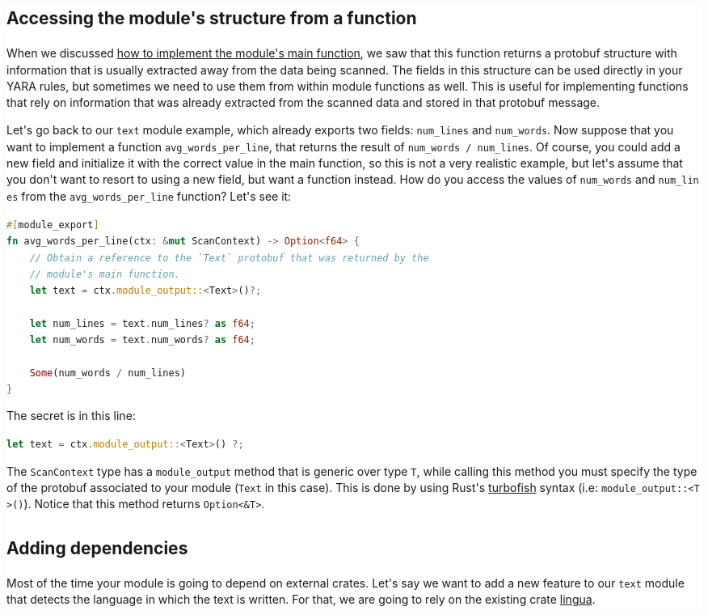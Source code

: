 ## Accessing the module's structure from a function

When we
discussed [how to implement the module's main function](#implementing-the-modules-main-function),
we saw that this function returns a protobuf structure with information that
is usually extracted away from the data being scanned. The fields in this
structure can be used directly in your YARA rules, but sometimes we need to
use them from within module functions as well. This is useful for implementing
functions that rely on information that was already extracted from the scanned
data and stored in that protobuf message.

Let's go back to our `text` module example, which already exports two fields:
`num_lines` and `num_words`. Now suppose that you want to implement a function
`avg_words_per_line`, that returns the result of `num_words / num_lines`. Of
course, you could add a new field and initialize it with the correct value in
the main function, so this is not a very realistic example, but let's assume
that you don't want to resort to using a new field, but want a function instead.
How do you access the values of `num_words` and `num_lines` from the
`avg_words_per_line` function? Let's see it:

```rust
#[module_export]
fn avg_words_per_line(ctx: &mut ScanContext) -> Option<f64> {
    // Obtain a reference to the `Text` protobuf that was returned by the
    // module's main function.
    let text = ctx.module_output::<Text>()?;

    let num_lines = text.num_lines? as f64;
    let num_words = text.num_words? as f64;

    Some(num_words / num_lines)
}
```

The secret is in this line:

```rust
let text = ctx.module_output::<Text>() ?;
```

The `ScanContext` type has a `module_output` method that is generic over
type `T`,
while calling this method you must specify the type of the protobuf associated
to your module (`Text` in this case). This is done by using Rust's
[turbofish](https://www.youtube.com/watch?v=oQhYb7NgdUU) syntax
(i.e: `module_output::<T>()`). Notice that this method returns `Option<&T>`.

## Adding dependencies

Most of the time your module is going to depend on external crates. Let's say
we want to add a new feature to our `text` module that detects the language in
which the text is written. For that, we are going to rely on the existing crate
[lingua](https://docs.rs/lingua/1.4.0/lingua/).
